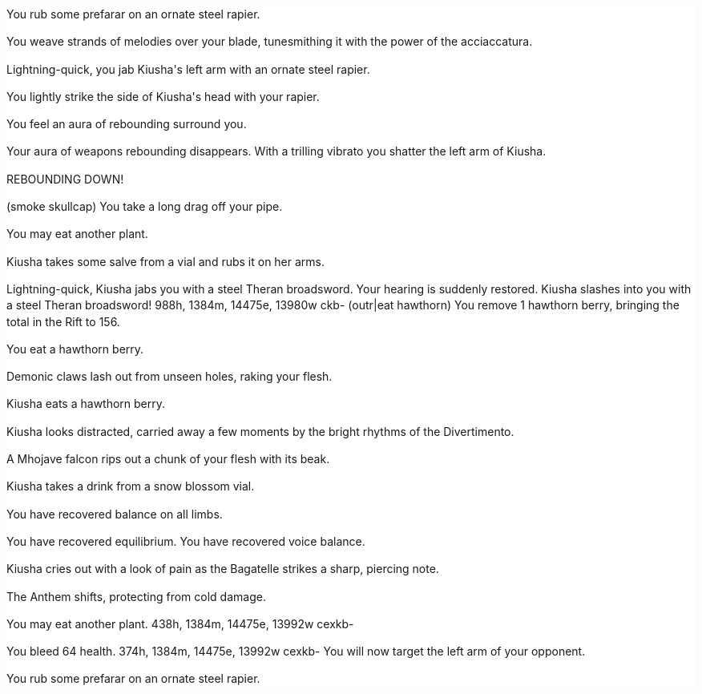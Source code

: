 You rub some prefarar on an ornate steel rapier.

You weave strands of melodies over your blade, tunesmithing it with the power of
the acciaccatura.

Lightning-quick, you jab Kiusha's left arm with an ornate steel rapier.

You lightly strike the side of Kiusha's head with your rapier.

You feel an aura of rebounding surround you.

Your aura of weapons rebounding disappears.
With a trilling vibrato you shatter the left arm of Kiusha.

REBOUNDING DOWN!

(smoke skullcap)
You take a long drag off your pipe.

You may eat another plant.

Kiusha takes some salve from a vial and rubs it on her arms.

Lightning-quick, Kiusha jabs you with a steel Theran broadsword.
Your hearing is suddenly restored.
Kiusha slashes into you with a steel Theran broadsword!
988h, 1384m, 14475e, 13980w ckb-
(outr|eat hawthorn)
You remove 1 hawthorn berry, bringing the total in the Rift to 156.

You eat a hawthorn berry.

Demonic claws lash out from unseen holes, raking your flesh.

Kiusha eats a hawthorn berry.

Kiusha looks distracted, carried away a few moments by the bright rhythms of the
Divertimento.

A Mhojave falcon rips out a chunk of your flesh with its beak.

Kiusha takes a drink from a snow blossom vial.

You have recovered balance on all limbs.

You have recovered equilibrium.
You have recovered voice balance.

Kiusha cries out with a look of pain as the Bagatelle strikes a sharp, piercing 
note.

The Anthem shifts, protecting from cold damage.

You may eat another plant.
438h, 1384m, 14475e, 13992w cexkb-

You bleed 64 health.
374h, 1384m, 14475e, 13992w cexkb-
You will now target the left arm of your opponent.

You rub some prefarar on an ornate steel rapier.
